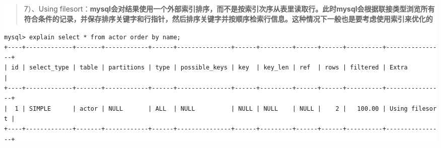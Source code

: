 > 7）、Using filesort：**mysql会对结果使用一个外部索引排序，而不是按索引次序从表里读取行。此时mysql会根据联接类型浏览所有符合条件的记录，并保存排序关键字和行指针，然后排序关键字并按顺序检索行信息。这种情况下一般也是要考虑使用索引来优化的**

```vim
mysql> explain select * from actor order by name;
+----+-------------+-------+------------+------+---------------+------+---------+------+------+----------+----------------+
| id | select_type | table | partitions | type | possible_keys | key  | key_len | ref  | rows | filtered | Extra          |
+----+-------------+-------+------------+------+---------------+------+---------+------+------+----------+----------------+
|  1 | SIMPLE      | actor | NULL       | ALL  | NULL          | NULL | NULL    | NULL |    2 |   100.00 | Using filesort |
+----+-------------+-------+------------+------+---------------+------+---------+------+------+----------+----------------+
```
